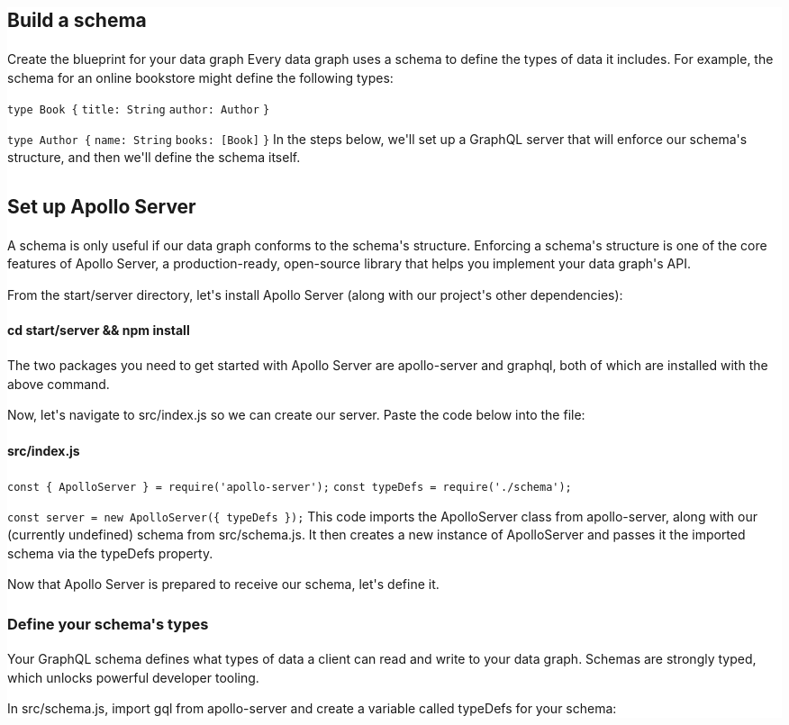 ## Build a schema

Create the blueprint for your data graph
Every data graph uses a schema to define the types of data it includes. For example, the schema for an online bookstore might define the following types:

`type Book {`
`title: String`
`author: Author`
`}`

`type Author {`
`name: String`
`books: [Book]`
`}`
In the steps below, we'll set up a GraphQL server that will enforce our schema's structure, and then we'll define the schema itself.

## Set up Apollo Server

A schema is only useful if our data graph conforms to the schema's structure. Enforcing a schema's structure is one of the core features of Apollo Server, a production-ready, open-source library that helps you implement your data graph's API.

From the start/server directory, let's install Apollo Server (along with our project's other dependencies):

#### cd start/server && npm install

The two packages you need to get started with Apollo Server are apollo-server and graphql, both of which are installed with the above command.

Now, let's navigate to src/index.js so we can create our server. Paste the code below into the file:

#### src/index.js

`const { ApolloServer } = require('apollo-server');`
`const typeDefs = require('./schema');`

`const server = new ApolloServer({ typeDefs });`
This code imports the ApolloServer class from apollo-server, along with our (currently undefined) schema from src/schema.js. It then creates a new instance of ApolloServer and passes it the imported schema via the typeDefs property.

Now that Apollo Server is prepared to receive our schema, let's define it.

### Define your schema's types

Your GraphQL schema defines what types of data a client can read and write to your data graph. Schemas are strongly typed, which unlocks powerful developer tooling.

In src/schema.js, import gql from apollo-server and create a variable called typeDefs for your schema:
